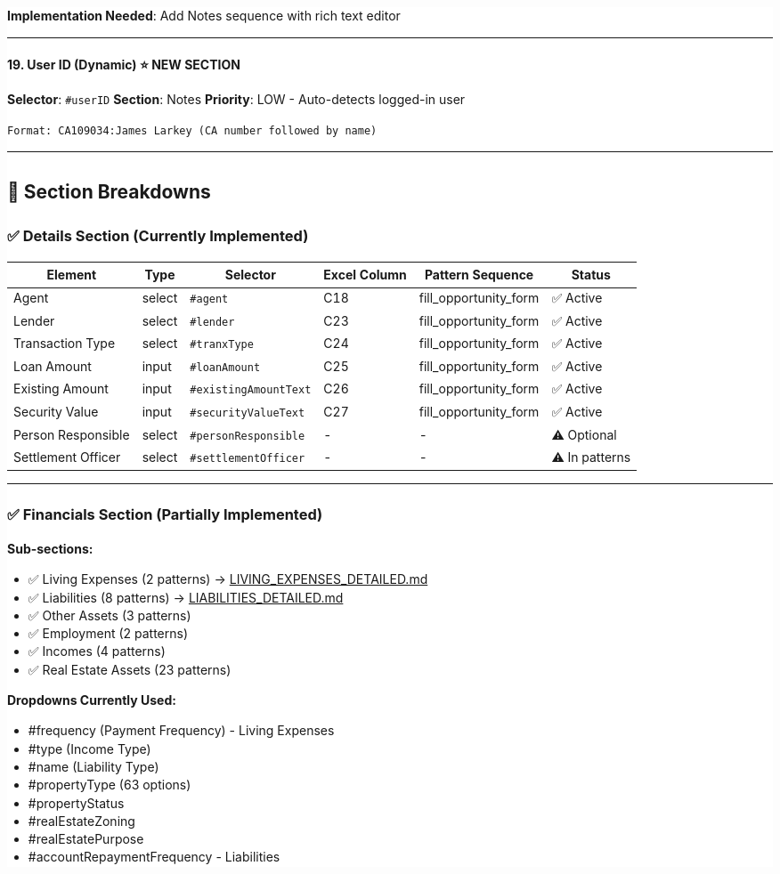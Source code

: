 **Implementation Needed**: Add Notes sequence with rich text editor

---

#### **19. User ID** (Dynamic) ⭐ NEW SECTION
**Selector**: `#userID`
**Section**: Notes
**Priority**: LOW - Auto-detects logged-in user

```
Format: CA109034:James Larkey (CA number followed by name)
```

---

## 📂 Section Breakdowns

### ✅ **Details Section** (Currently Implemented)

| Element | Type | Selector | Excel Column | Pattern Sequence | Status |
|---------|------|----------|--------------|------------------|--------|
| Agent | select | `#agent` | C18 | fill_opportunity_form | ✅ Active |
| Lender | select | `#lender` | C23 | fill_opportunity_form | ✅ Active |
| Transaction Type | select | `#tranxType` | C24 | fill_opportunity_form | ✅ Active |
| Loan Amount | input | `#loanAmount` | C25 | fill_opportunity_form | ✅ Active |
| Existing Amount | input | `#existingAmountText` | C26 | fill_opportunity_form | ✅ Active |
| Security Value | input | `#securityValueText` | C27 | fill_opportunity_form | ✅ Active |
| Person Responsible | select | `#personResponsible` | - | - | ⚠️ Optional |
| Settlement Officer | select | `#settlementOfficer` | - | - | ⚠️ In patterns |

---

### ✅ **Financials Section** (Partially Implemented)

**Sub-sections:**
- ✅ Living Expenses (2 patterns) → [LIVING_EXPENSES_DETAILED.md](./LIVING_EXPENSES_DETAILED.md)
- ✅ Liabilities (8 patterns) → [LIABILITIES_DETAILED.md](./LIABILITIES_DETAILED.md)
- ✅ Other Assets (3 patterns)
- ✅ Employment (2 patterns)
- ✅ Incomes (4 patterns)
- ✅ Real Estate Assets (23 patterns)

**Dropdowns Currently Used:**
- #frequency (Payment Frequency) - Living Expenses
- #type (Income Type)
- #name (Liability Type)
- #propertyType (63 options)
- #propertyStatus
- #realEstateZoning
- #realEstatePurpose
- #accountRepaymentFrequency - Liabilities
